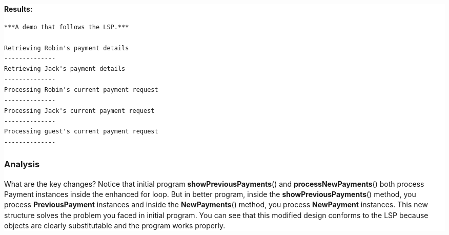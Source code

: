 **Results:**
```
***A demo that follows the LSP.***

Retrieving Robin's payment details
--------------
Retrieving Jack's payment details
--------------
Processing Robin's current payment request
--------------
Processing Jack's current payment request
--------------
Processing guest's current payment request
--------------
```

### Analysis

What are the key changes? Notice that initial program **showPreviousPayments**()
and **processNewPayments**() both process Payment instances inside the enhanced
for loop. But in better program, inside the **showPreviousPayments**() method, you
process **PreviousPayment** instances and inside the **NewPayments**() method, you
process **NewPayment** instances. This new structure solves the problem you faced in
initial program. You can see that this modified design conforms to the LSP because
objects are clearly substitutable and the program works properly.

